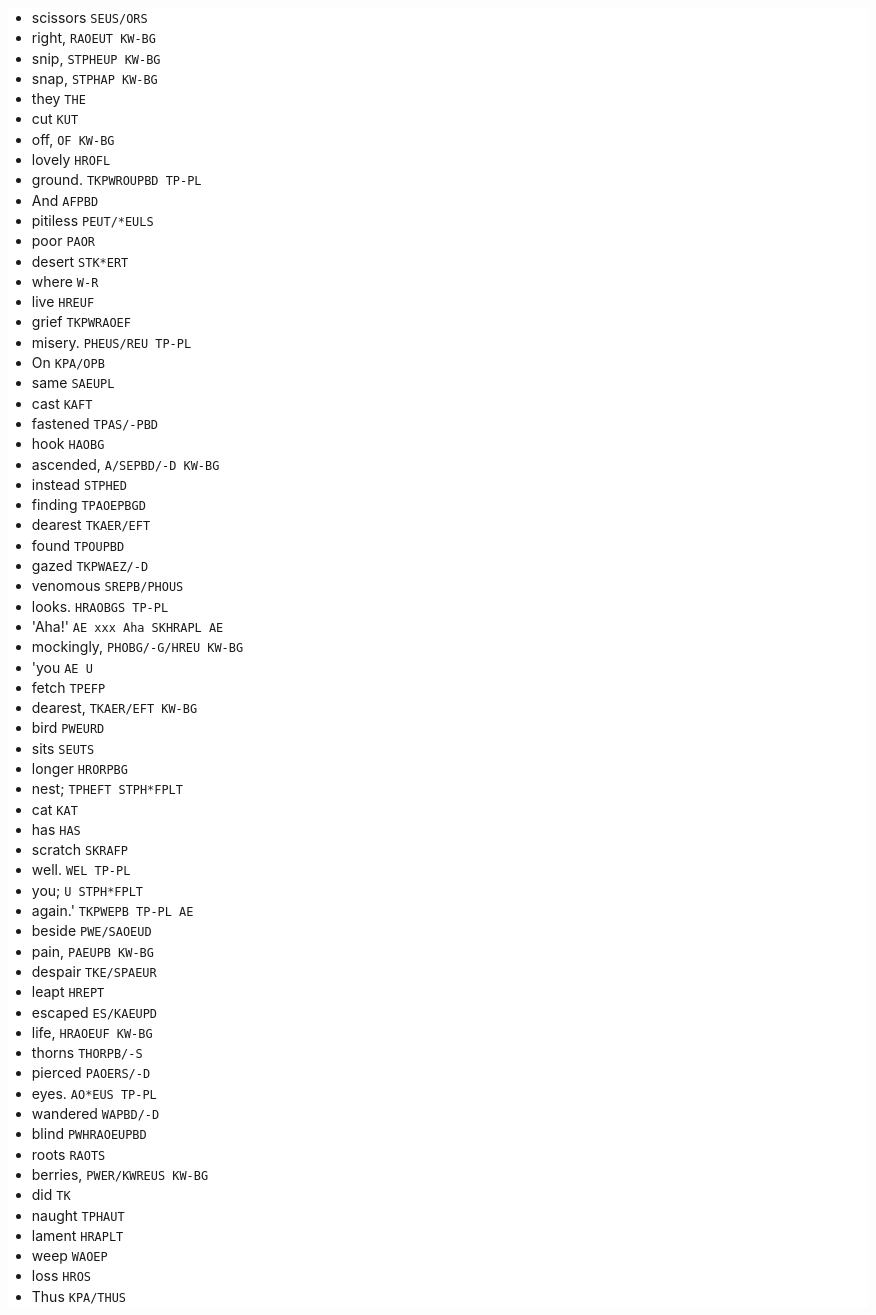 * scissors `SEUS/ORS`
* right, `RAOEUT KW-BG`
* snip, `STPHEUP KW-BG`
* snap, `STPHAP KW-BG`
* they `THE`
* cut `KUT`
* off, `OF KW-BG`
* lovely `HROFL`
* ground. `TKPWROUPBD TP-PL`
* And `AFPBD`
* pitiless `PEUT/*EULS`
* poor `PAOR`
* desert `STK*ERT`
* where `W-R`
* live `HREUF`
* grief `TKPWRAOEF`
* misery. `PHEUS/REU TP-PL`
* On `KPA/OPB`
* same `SAEUPL`
* cast `KAFT`
* fastened `TPAS/-PBD`
* hook `HAOBG`
* ascended, `A/SEPBD/-D KW-BG`
* instead `STPHED`
* finding `TPAOEPBGD`
* dearest `TKAER/EFT`
* found `TPOUPBD`
* gazed `TKPWAEZ/-D`
* venomous `SREPB/PHOUS`
* looks. `HRAOBGS TP-PL`
* 'Aha!' `AE xxx Aha SKHRAPL AE`
* mockingly, `PHOBG/-G/HREU KW-BG`
* 'you `AE U`
* fetch `TPEFP`
* dearest, `TKAER/EFT KW-BG`
* bird `PWEURD`
* sits `SEUTS`
* longer `HRORPBG`
* nest; `TPHEFT STPH*FPLT`
* cat `KAT`
* has `HAS`
* scratch `SKRAFP`
* well. `WEL TP-PL`
* you; `U STPH*FPLT`
* again.' `TKPWEPB TP-PL AE`
* beside `PWE/SAOEUD`
* pain, `PAEUPB KW-BG`
* despair `TKE/SPAEUR`
* leapt `HREPT`
* escaped `ES/KAEUPD`
* life, `HRAOEUF KW-BG`
* thorns `THORPB/-S`
* pierced `PAOERS/-D`
* eyes. `AO*EUS TP-PL`
* wandered `WAPBD/-D`
* blind `PWHRAOEUPBD`
* roots `RAOTS`
* berries, `PWER/KWREUS KW-BG`
* did `TK`
* naught `TPHAUT`
* lament `HRAPLT`
* weep `WAOEP`
* loss `HROS`
* Thus `KPA/THUS`